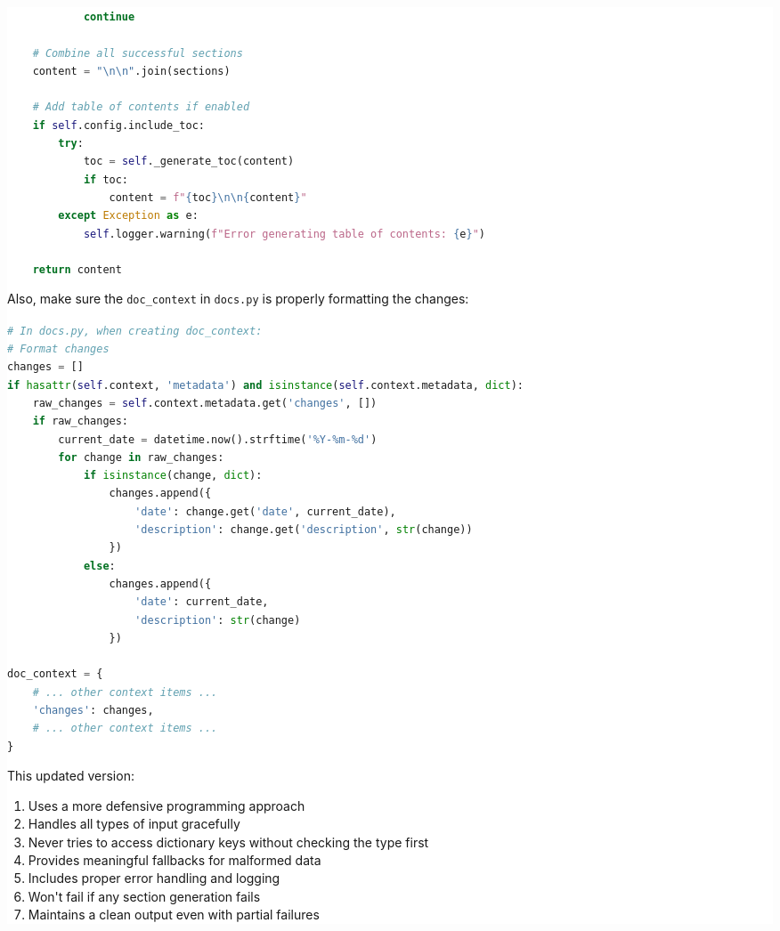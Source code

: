 ```python
            continue
    
    # Combine all successful sections
    content = "\n\n".join(sections)
    
    # Add table of contents if enabled
    if self.config.include_toc:
        try:
            toc = self._generate_toc(content)
            if toc:
                content = f"{toc}\n\n{content}"
        except Exception as e:
            self.logger.warning(f"Error generating table of contents: {e}")
    
    return content
```

Also, make sure the `doc_context` in `docs.py` is properly formatting the changes:

```python
# In docs.py, when creating doc_context:
# Format changes
changes = []
if hasattr(self.context, 'metadata') and isinstance(self.context.metadata, dict):
    raw_changes = self.context.metadata.get('changes', [])
    if raw_changes:
        current_date = datetime.now().strftime('%Y-%m-%d')
        for change in raw_changes:
            if isinstance(change, dict):
                changes.append({
                    'date': change.get('date', current_date),
                    'description': change.get('description', str(change))
                })
            else:
                changes.append({
                    'date': current_date,
                    'description': str(change)
                })

doc_context = {
    # ... other context items ...
    'changes': changes,
    # ... other context items ...
}
```

This updated version:

1. Uses a more defensive programming approach
2. Handles all types of input gracefully
3. Never tries to access dictionary keys without checking the type first
4. Provides meaningful fallbacks for malformed data
5. Includes proper error handling and logging
6. Won't fail if any section generation fails
7. Maintains a clean output even with partial failures

